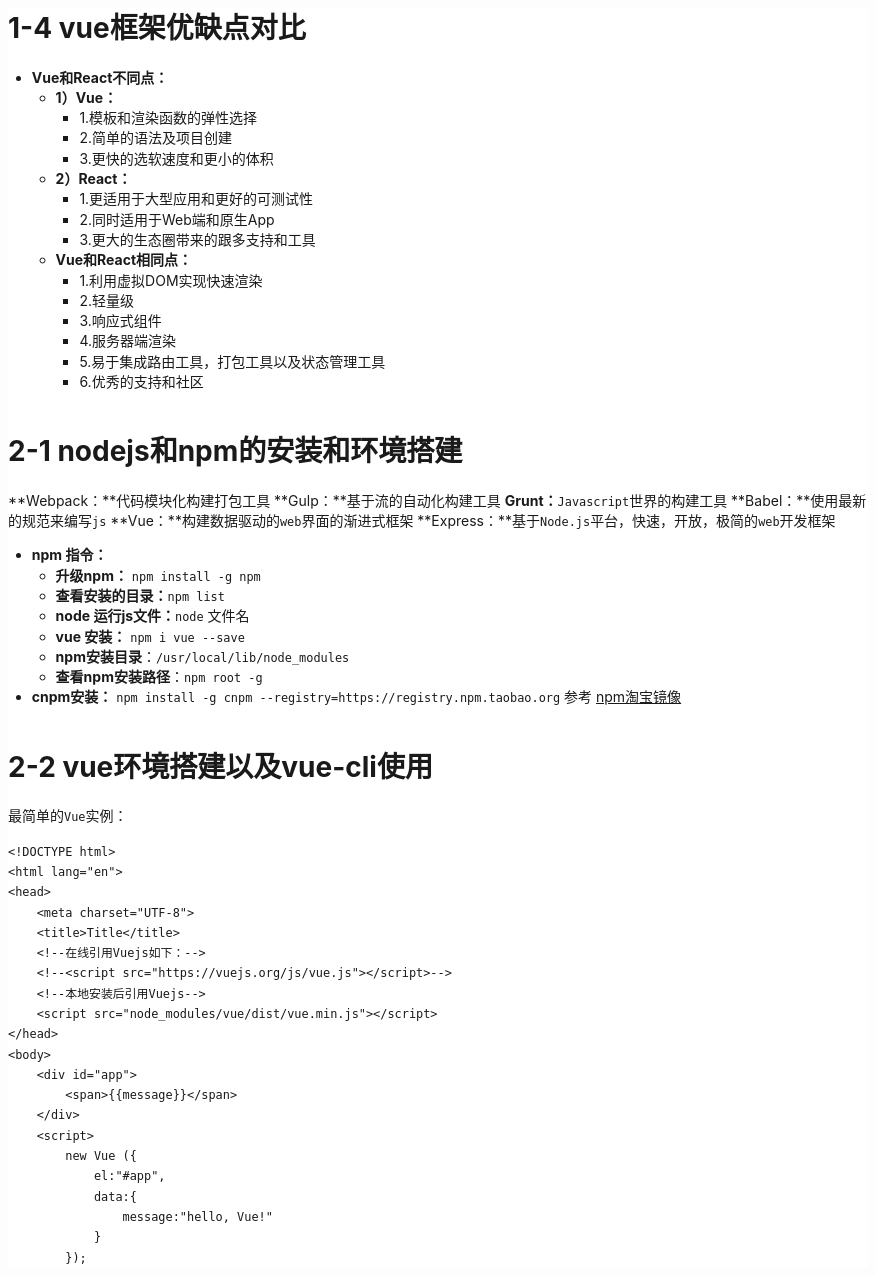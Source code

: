 # 1-4 vue框架优缺点对比
- **Vue和React不同点：** 
    - **1）Vue：**
        - 1.模板和渲染函数的弹性选择 
        - 2.简单的语法及项目创建 
        - 3.更快的选软速度和更小的体积 
    - **2）React：**
        - 1.更适用于大型应用和更好的可测试性
        - 2.同时适用于Web端和原生App 
        - 3.更大的生态圈带来的跟多支持和工具
    - **Vue和React相同点：**
        -  1.利用虚拟DOM实现快速渲染 
        -  2.轻量级 
        -  3.响应式组件 
        -  4.服务器端渲染 
        -  5.易于集成路由工具，打包工具以及状态管理工具 
        -  6.优秀的支持和社区
        
# 2-1 nodejs和npm的安装和环境搭建
**Webpack：**代码模块化构建打包工具 
**Gulp：**基于流的自动化构建工具 
**Grunt：**`Javascript`世界的构建工具 
**Babel：**使用最新的规范来编写`js` 
**Vue：**构建数据驱动的`web`界面的渐进式框架 
**Express：**基于`Node.js`平台，快速，开放，极简的`web`开发框架

- **npm 指令：**
    - **升级npm：** `npm install -g npm`  
    - **查看安装的目录：**`npm list`
    - **node 运行js文件：**`node` 文件名
    - **vue 安装：** `npm i vue --save`
    - **npm安装目录**：`/usr/local/lib/node_modules`
    - **查看npm安装路径**：`npm root -g`
- **cnpm安装：**
    `npm install -g cnpm --registry=https://registry.npm.taobao.org`
    参考 [npm淘宝镜像](http://npm.taobao.org/)

# 2-2 vue环境搭建以及vue-cli使用
最简单的`Vue`实例：

    <!DOCTYPE html>
    <html lang="en">
    <head>
        <meta charset="UTF-8">
        <title>Title</title>
        <!--在线引用Vuejs如下：-->
        <!--<script src="https://vuejs.org/js/vue.js"></script>-->
        <!--本地安装后引用Vuejs-->
        <script src="node_modules/vue/dist/vue.min.js"></script>    
    </head>
    <body>
        <div id="app">
            <span>{{message}}</span>
        </div>
        <script>
            new Vue ({
                el:"#app",
                data:{
                    message:"hello, Vue!"
                }
            });